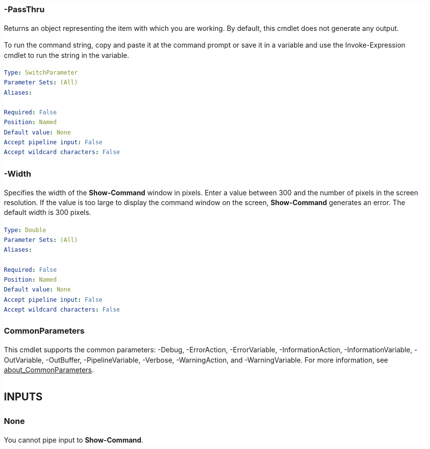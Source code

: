 ### -PassThru

Returns an object representing the item with which you are working.
By default, this cmdlet does not generate any output.

To run the command string, copy and paste it at the command prompt or save it in a variable and use the Invoke-Expression cmdlet to run the string in the variable.

```yaml
Type: SwitchParameter
Parameter Sets: (All)
Aliases:

Required: False
Position: Named
Default value: None
Accept pipeline input: False
Accept wildcard characters: False
```

### -Width

Specifies the width of the **Show-Command** window in pixels.
Enter a value between 300 and the number of pixels in the screen resolution.
If the value is too large to display the command window on the screen, **Show-Command** generates an error.
The default width is 300 pixels.

```yaml
Type: Double
Parameter Sets: (All)
Aliases:

Required: False
Position: Named
Default value: None
Accept pipeline input: False
Accept wildcard characters: False
```

### CommonParameters

This cmdlet supports the common parameters: -Debug, -ErrorAction, -ErrorVariable, -InformationAction, -InformationVariable, -OutVariable, -OutBuffer, -PipelineVariable, -Verbose, -WarningAction, and -WarningVariable. For more information, see [about_CommonParameters](https://go.microsoft.com/fwlink/?LinkID=113216).

## INPUTS

### None

You cannot pipe input to **Show-Command**.
